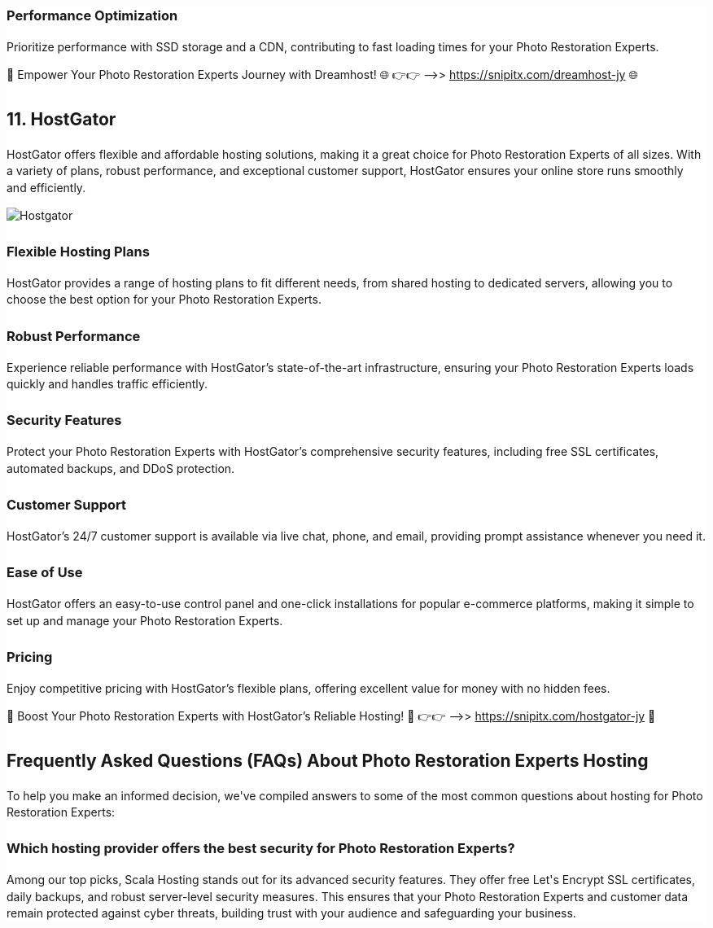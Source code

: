 ### Performance Optimization
Prioritize performance with SSD storage and a CDN, contributing to fast loading times for your Photo Restoration Experts.

🚀 Empower Your Photo Restoration Experts Journey with Dreamhost! 🌐
👉👉 -->> https://snipitx.com/dreamhost-jy 🌐

## 11. HostGator

HostGator offers flexible and affordable hosting solutions, making it a great choice for Photo Restoration Experts of all sizes. With a variety of plans, robust performance, and exceptional customer support, HostGator ensures your online store runs smoothly and efficiently.

![Hostgator](https://i.imgur.com/SNC0dSu.jpeg "Hostgator Hosting")

### Flexible Hosting Plans
HostGator provides a range of hosting plans to fit different needs, from shared hosting to dedicated servers, allowing you to choose the best option for your Photo Restoration Experts.

### Robust Performance
Experience reliable performance with HostGator’s state-of-the-art infrastructure, ensuring your Photo Restoration Experts loads quickly and handles traffic efficiently.

### Security Features
Protect your Photo Restoration Experts with HostGator’s comprehensive security features, including free SSL certificates, automated backups, and DDoS protection.

### Customer Support
HostGator’s 24/7 customer support is available via live chat, phone, and email, providing prompt assistance whenever you need it.

### Ease of Use
HostGator offers an easy-to-use control panel and one-click installations for popular e-commerce platforms, making it simple to set up and manage your Photo Restoration Experts.

### Pricing
Enjoy competitive pricing with HostGator’s flexible plans, offering excellent value for money with no hidden fees.

🌟 Boost Your Photo Restoration Experts with HostGator’s Reliable Hosting! 🚀
👉👉 -->> https://snipitx.com/hostgator-jy 🚀

## Frequently Asked Questions (FAQs) About Photo Restoration Experts Hosting

To help you make an informed decision, we've compiled answers to some of the most common questions about hosting for Photo Restoration Experts:

### Which hosting provider offers the best security for Photo Restoration Experts? 
Among our top picks, Scala Hosting stands out for its advanced security features. They offer free Let's Encrypt SSL certificates, daily backups, and robust server-level security measures. This ensures that your Photo Restoration Experts and customer data remain protected against cyber threats, building trust with your audience and safeguarding your business.
